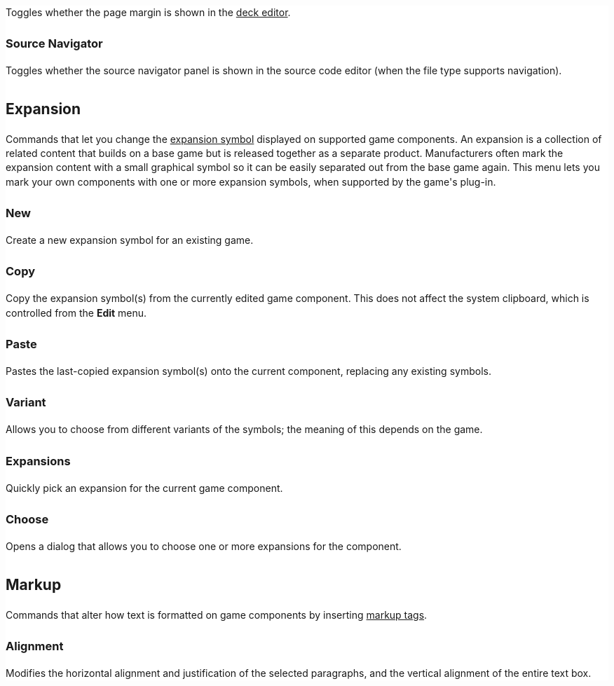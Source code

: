 Toggles whether the page margin is shown in the [deck editor](um-deck-editor.md).

### Source Navigator

Toggles whether the source navigator panel is shown in the source code editor (when the file type supports navigation).



## Expansion

Commands that let you change the [expansion symbol](um-expansions.md) displayed on supported game components. An expansion is a collection of related content that builds on a base game but is released together as a separate product. Manufacturers often mark the expansion content with a small graphical symbol so it can be easily separated out from the base game again. This menu lets you mark your own components with one or more expansion symbols, when supported by the game's plug-in.

### New

Create a new expansion symbol for an existing game.

### Copy

Copy the expansion symbol(s) from the currently edited game component. This does not affect the system clipboard, which is controlled from the **Edit** menu.

### Paste

Pastes the last-copied expansion symbol(s) onto the current component, replacing any existing symbols.

### Variant

Allows you to choose from different variants of the symbols; the meaning of this depends on the game.

### Expansions

Quickly pick an expansion for the current game component.

### Choose

Opens a dialog that allows you to choose one or more expansions for the component.



## Markup

Commands that alter how text is formatted on game components by inserting [markup tags](um-markup-text.md).

### Alignment

Modifies the horizontal alignment and justification of the selected paragraphs, and the vertical alignment of the entire text box.
